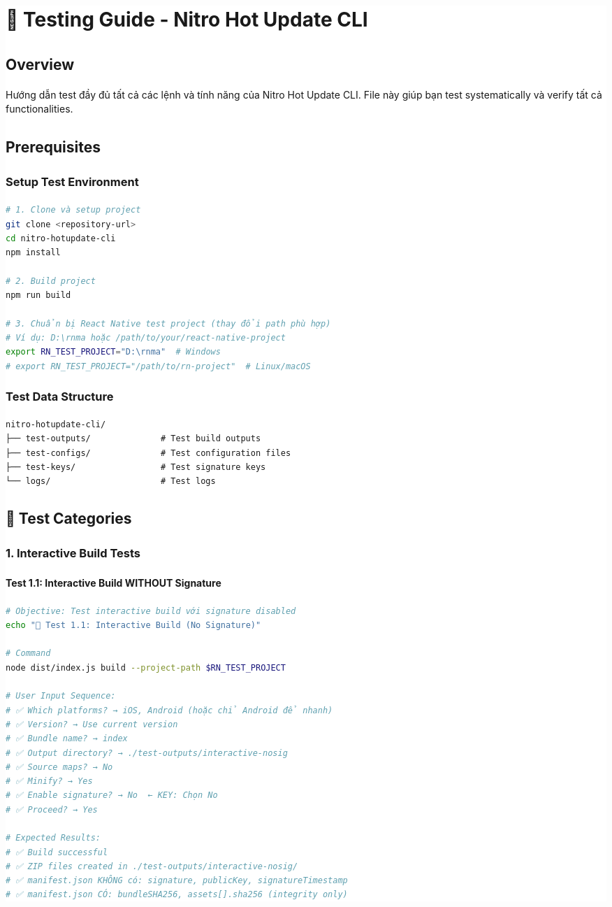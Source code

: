 # 🧪 Testing Guide - Nitro Hot Update CLI

## Overview
Hướng dẫn test đầy đủ tất cả các lệnh và tính năng của Nitro Hot Update CLI. File này giúp bạn test systematically và verify tất cả functionalities.

## Prerequisites

### Setup Test Environment
```bash
# 1. Clone và setup project
git clone <repository-url>
cd nitro-hotupdate-cli
npm install

# 2. Build project
npm run build

# 3. Chuẩn bị React Native test project (thay đổi path phù hợp)
# Ví dụ: D:\rnma hoặc /path/to/your/react-native-project
export RN_TEST_PROJECT="D:\rnma"  # Windows
# export RN_TEST_PROJECT="/path/to/rn-project"  # Linux/macOS
```

### Test Data Structure
```
nitro-hotupdate-cli/
├── test-outputs/              # Test build outputs
├── test-configs/              # Test configuration files  
├── test-keys/                 # Test signature keys
└── logs/                      # Test logs
```

## 🔄 Test Categories

### 1. Interactive Build Tests

#### Test 1.1: Interactive Build WITHOUT Signature
```bash
# Objective: Test interactive build với signature disabled
echo "🧪 Test 1.1: Interactive Build (No Signature)"

# Command
node dist/index.js build --project-path $RN_TEST_PROJECT

# User Input Sequence:
# ✅ Which platforms? → iOS, Android (hoặc chỉ Android để nhanh)
# ✅ Version? → Use current version
# ✅ Bundle name? → index
# ✅ Output directory? → ./test-outputs/interactive-nosig
# ✅ Source maps? → No
# ✅ Minify? → Yes
# ✅ Enable signature? → No  ← KEY: Chọn No
# ✅ Proceed? → Yes

# Expected Results:
# ✅ Build successful
# ✅ ZIP files created in ./test-outputs/interactive-nosig/
# ✅ manifest.json KHÔNG có: signature, publicKey, signatureTimestamp
# ✅ manifest.json CÓ: bundleSHA256, assets[].sha256 (integrity only)
```